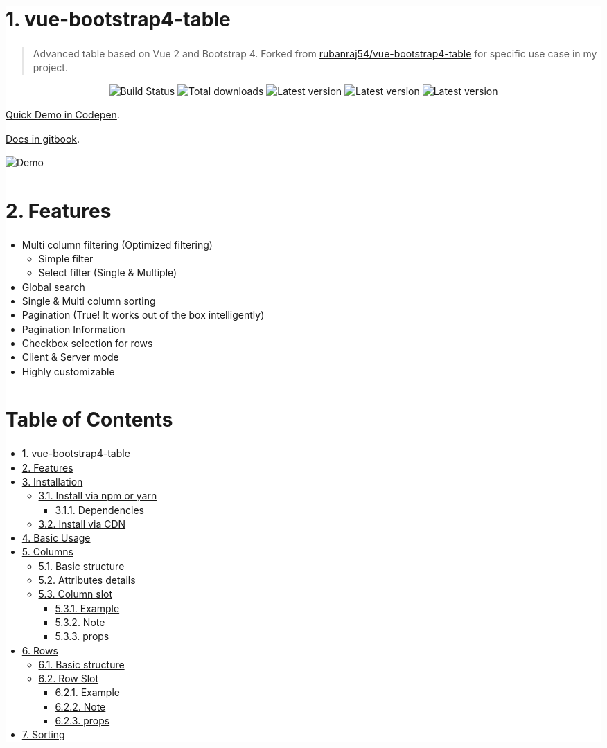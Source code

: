 







# 1. vue-bootstrap4-table

> Advanced table based on Vue 2 and Bootstrap 4. Forked from [rubanraj54/vue-bootstrap4-table](https://github.com/rubanraj54/vue-bootstrap4-table) for specific use case in my project.


<p align="center">
  <a href="https://travis-ci.org/rubanraj54/vue-bootstrap4-table"><img src="https://img.shields.io/travis/rubanraj54/vue-bootstrap4-table.svg?style=popout-square" alt="Build Status"></a>
  <a href="https://www.npmjs.com/package/vue-bootstrap4-table"><img src="https://img.shields.io/npm/dt/vue-bootstrap4-table.svg?style=popout-square" alt="Total downloads"></a>
  <a href="https://www.npmjs.com/package/vue-bootstrap4-table"><img src="https://img.shields.io/npm/v/vue-bootstrap4-table.svg?style=popout-square" alt="Latest version"></a>
  <a href="https://www.npmjs.com/package/vue-bootstrap4-table"><img src="https://img.shields.io/bundlephobia/minzip/vue-bootstrap4-table.svg?style=popout-square" alt="Latest version"></a>
  <a href="https://www.npmjs.com/package/vue-bootstrap4-table"><img src="https://img.shields.io/npm/l/vue-bootstrap4-table.svg?style=popout-square" alt="Latest version"></a>
</p>

[Quick Demo in Codepen](https://codepen.io/rubanraj54/full/zyZdzN).

[Docs in gitbook](https://rubanraj54.gitbook.io/vue-bootstrap4-table/).

![Demo](https://raw.githubusercontent.com/rubanraj54/vue-bootstrap4-table/develop/src/assets/img/demo.gif)


# 2. Features
* Multi column filtering (Optimized filtering)
	* Simple filter
	* Select filter (Single & Multiple)
* Global search
* Single & Multi column sorting
* Pagination (True! It works out of the box intelligently)
* Pagination Information
* Checkbox selection for rows
* Client & Server mode
* Highly customizable

Table of Contents
=================

   * [1. vue-bootstrap4-table](#1-vue-bootstrap4-table)
   * [2. Features](#2-features)
   * [3. Installation](#3-installation)
      * [3.1. Install via npm or yarn](#31-install-via-npm-or-yarn)
         * [3.1.1. Dependencies](#311-dependencies)
      * [3.2. Install via CDN](#32-install-via-cdn)
   * [4. Basic Usage](#4-basic-usage)
   * [5. Columns](#5-columns)
      * [5.1. Basic structure](#51-basic-structure)
      * [5.2. Attributes details](#52-attributes-details)
      * [5.3. Column slot](#53-column-slot)
         * [5.3.1. Example](#531-example)
         * [5.3.2. Note](#532-note)
         * [5.3.3. props](#533-props)
   * [6. Rows](#6-rows)
      * [6.1. Basic structure](#61-basic-structure)
      * [6.2. Row Slot](#62-row-slot)
         * [6.2.1. Example](#621-example)
         * [6.2.2. Note](#622-note)
         * [6.2.3. props](#623-props)
   * [7. Sorting](#7-sorting)